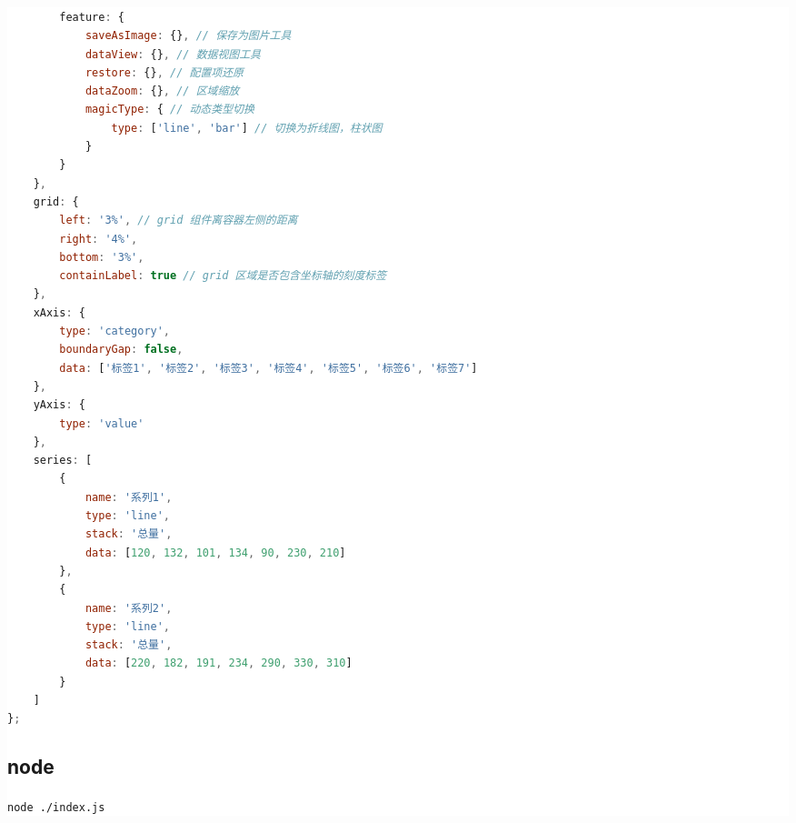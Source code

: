 ```js
        feature: {
            saveAsImage: {}, // 保存为图片工具
            dataView: {}, // 数据视图工具
            restore: {}, // 配置项还原
            dataZoom: {}, // 区域缩放
            magicType: { // 动态类型切换
                type: ['line', 'bar'] // 切换为折线图，柱状图
            }
        }
    },
    grid: {
        left: '3%', // grid 组件离容器左侧的距离
        right: '4%',
        bottom: '3%',
        containLabel: true // grid 区域是否包含坐标轴的刻度标签
    },
    xAxis: {
        type: 'category',
        boundaryGap: false,
        data: ['标签1', '标签2', '标签3', '标签4', '标签5', '标签6', '标签7']
    },
    yAxis: {
        type: 'value'
    },
    series: [
        {
            name: '系列1',
            type: 'line',
            stack: '总量',
            data: [120, 132, 101, 134, 90, 230, 210]
        },
        {
            name: '系列2',
            type: 'line',
            stack: '总量',
            data: [220, 182, 191, 234, 290, 330, 310]
        }
    ]
};

```



## node

```bash
node ./index.js
```



